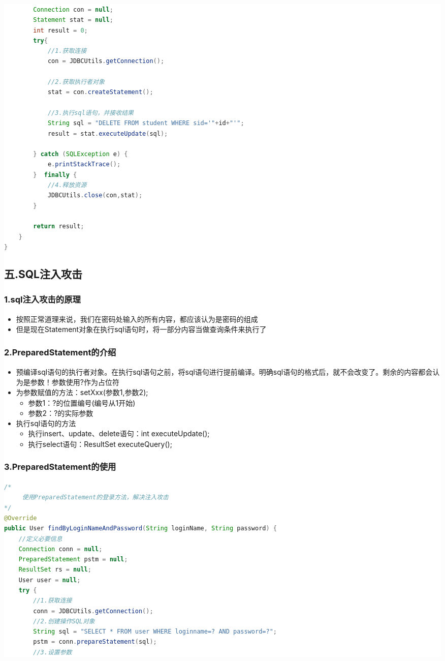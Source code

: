 ```java
        Connection con = null;
        Statement stat = null;
        int result = 0;
        try{
            //1.获取连接
            con = JDBCUtils.getConnection();

            //2.获取执行者对象
            stat = con.createStatement();

            //3.执行sql语句，并接收结果
            String sql = "DELETE FROM student WHERE sid='"+id+"'";
            result = stat.executeUpdate(sql);

        } catch (SQLException e) {
            e.printStackTrace();
        }  finally {
            //4.释放资源
            JDBCUtils.close(con,stat);
        }

        return result;
    }
}
```

## 五.SQL注入攻击

### 1.sql注入攻击的原理

- 按照正常道理来说，我们在密码处输入的所有内容，都应该认为是密码的组成
- 但是现在Statement对象在执行sql语句时，将一部分内容当做查询条件来执行了

### 2.PreparedStatement的介绍

- 预编译sql语句的执行者对象。在执行sql语句之前，将sql语句进行提前编译。明确sql语句的格式后，就不会改变了。剩余的内容都会认为是参数！参数使用?作为占位符
- 为参数赋值的方法：setXxx(参数1,参数2);
  - 参数1：?的位置编号(编号从1开始)
  - 参数2：?的实际参数
- 执行sql语句的方法
  - 执行insert、update、delete语句：int executeUpdate();
  - 执行select语句：ResultSet executeQuery();

### 3.PreparedStatement的使用

```java
/*
	 使用PreparedStatement的登录方法，解决注入攻击
*/
@Override
public User findByLoginNameAndPassword(String loginName, String password) {
    //定义必要信息
    Connection conn = null;
    PreparedStatement pstm = null;
    ResultSet rs = null;
    User user = null;
    try {
        //1.获取连接
        conn = JDBCUtils.getConnection();
        //2.创建操作SQL对象
        String sql = "SELECT * FROM user WHERE loginname=? AND password=?";
        pstm = conn.prepareStatement(sql);
        //3.设置参数
```